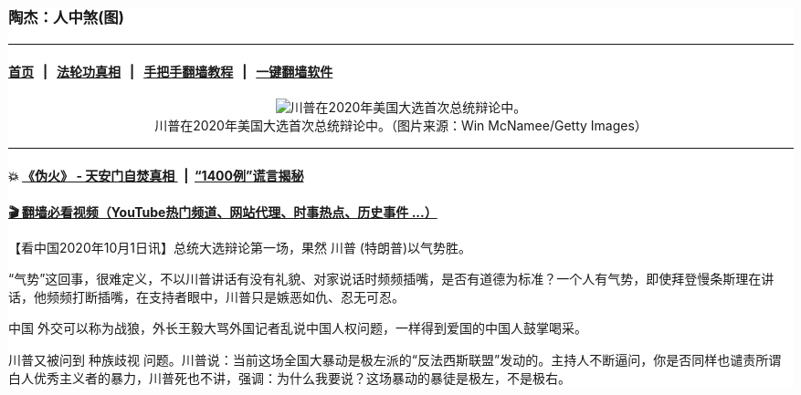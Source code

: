 ### 陶杰：人中煞(图)
------------------------

#### [首页](https://github.com/gfw-breaker/banned-news3/blob/master/README.md) &nbsp;&nbsp;|&nbsp;&nbsp; [法轮功真相](https://github.com/begood0513/basic/blob/master/README.md)  &nbsp;&nbsp;|&nbsp;&nbsp; [手把手翻墙教程](https://github.com/gfw-breaker/guides/wiki)  &nbsp;&nbsp;|&nbsp;&nbsp; [一键翻墙软件](https://github.com/gfw-breaker/nogfw/blob/master/README.md)  



<div class="article_right" style="fone-color:#000">
 <p style="text-align:center">
  <img alt="川普在2020年美国大选首次总统辩论中。" src="https://img3.secretchina.com/pic/2020/9-30/p2786352a320856101-ss.jpg"/>
  <br>
   川普在2020年美国大选首次总统辩论中。（图片来源：Win McNamee/Getty Images）
   <span id="hideid" name="hideid" style="color:red;display:none;">
    <span href="https://www.secretchina.com">
    </span>
   </span>
  </br>
 </p>
 <div id="txt-mid1-t21-2017">
  

---

#### 💥 [《伪火》 - 天安门自焚真相 ](http://158.247.195.190:10000/videos/blog/weihuo.html)&nbsp; |&nbsp; [“1400例”谎言揭秘  ](http://158.247.195.190:10000/videos/blog/jiexi1400.html)

#### [ 🎬  翻墙必看视频（YouTube热门频道、网站代理、时事热点、历史事件 ...）](https://github.com/gfw-breaker/links/blob/master/banned.md)


  </div>
 </div>
 <p>
  【看中国2020年10月1日讯】总统大选辩论第一场，果然
  <span href="https://www.secretchina.com/news/gb/tag/川普" target="_blank">
   川普
  </span>
  (特朗普)以气势胜。
  <span id="hideid" name="hideid" style="color:red;display:none;">
   <span href="https://www.secretchina.com">
   </span>
  </span>
 </p>
 <p>
  “气势”这回事，很难定义，不以川普讲话有没有礼貌、对家说话时频频插嘴，是否有道德为标准？一个人有气势，即使拜登慢条斯理在讲话，他频频打断插嘴，在支持者眼中，川普只是嫉恶如仇、忍无可忍。
 </p>
 <p>
  <span href="https://www.secretchina.com" target="_blank">
   中国
  </span>
  外交可以称为战狼，外长王毅大骂外国记者乱说中国人权问题，一样得到爱国的中国人鼓掌喝采。
 </p>
 <p>
  川普又被问到
  <span href="https://www.secretchina.com/news/gb/tag/种族歧视" target="_blank">
   种族歧视
  </span>
  问题。川普说：当前这场全国大暴动是极左派的“反法西斯联盟”发动的。主持人不断逼问，你是否同样也谴责所谓白人优秀主义者的暴力，川普死也不讲，强调：为什么我要说？这场暴动的暴徒是极左，不是极右。
 </p>